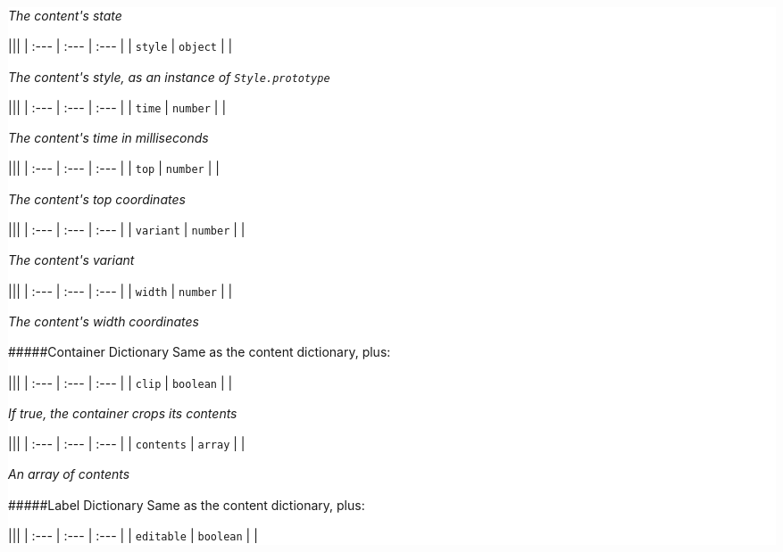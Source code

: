 *The content's state*

|||
| :--- | :--- | :--- |
| `style`    | `object`    | |

*The content's style, as an instance of `Style.prototype`*

|||
| :--- | :--- | :--- |
| `time`    | `number`    | |

*The content's time in milliseconds*

|||
| :--- | :--- | :--- |
| `top`    | `number`    | |

*The content's top coordinates*

|||
| :--- | :--- | :--- |
| `variant`    | `number`    | |

*The content's variant*

|||
| :--- | :--- | :--- |
| `width`    | `number`    | |

*The content's width coordinates*

#####Container Dictionary
Same as the content dictionary, plus:

|||
| :--- | :--- | :--- |
| `clip`    | `boolean`    | |

*If true, the container crops its contents*

|||
| :--- | :--- | :--- |
| `contents`    | `array`    | |

*An array of contents*

#####Label Dictionary
Same as the content dictionary, plus:

|||
| :--- | :--- | :--- |
| `editable`    | `boolean`    | |
